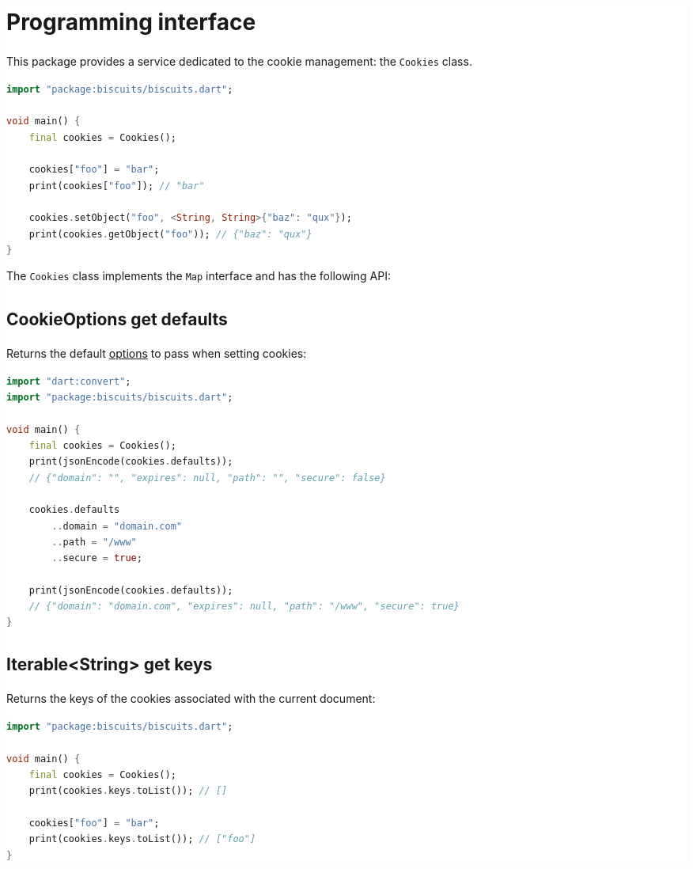 # Programming interface
This package provides a service dedicated to the cookie management: the `Cookies` class.

```dart
import "package:biscuits/biscuits.dart";

void main() {
	final cookies = Cookies();

	cookies["foo"] = "bar";
	print(cookies["foo"]); // "bar"

	cookies.setObject("foo", <String, String>{"baz": "qux"});
	print(cookies.getObject("foo")); // {"baz": "qux"}
}
```

The `Cookies` class implements the `Map` interface and has the following API:

## CookieOptions get **defaults**
Returns the default [options](usage/options.md) to pass when setting cookies:

```dart
import "dart:convert";
import "package:biscuits/biscuits.dart";

void main() {
	final cookies = Cookies();
	print(jsonEncode(cookies.defaults));
	// {"domain": "", "expires": null, "path": "", "secure": false}

	cookies.defaults
		..domain = "domain.com"
		..path = "/www"
		..secure = true;

	print(jsonEncode(cookies.defaults));
	// {"domain": "domain.com", "expires": null, "path": "/www", "secure": true}
}
```

## Iterable&lt;String&gt; get **keys**
Returns the keys of the cookies associated with the current document:

```dart
import "package:biscuits/biscuits.dart";

void main() {
	final cookies = Cookies();
	print(cookies.keys.toList()); // []

	cookies["foo"] = "bar";
	print(cookies.keys.toList()); // ["foo"]
}
```
